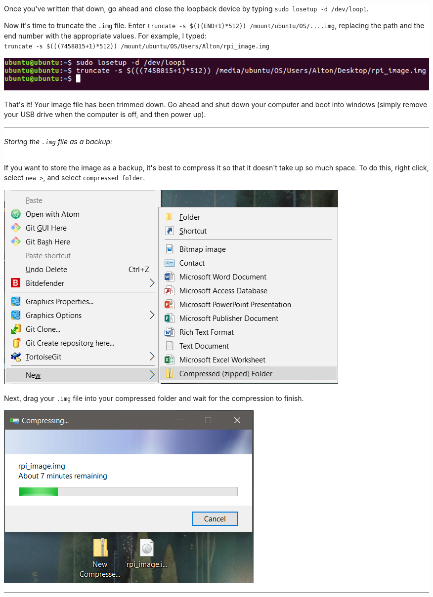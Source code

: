 Once you've written that down, go ahead and close the loopback device by typing `sudo losetup -d /dev/loop1`.

Now it's time to truncate the `.img` file. Enter `truncate -s $(((END+1)*512)) /mount/ubuntu/OS/....img`, replacing the path and the end number with the appropriate values. For example, I typed:  
`truncate -s $(((7458815+1)*512)) /mount/ubuntu/OS/Users/Alton/rpi_image.img`

![close loopback and truncate](img/ubuntu-16.png)

That's it! Your image file has been trimmed down. Go ahead and shut down your computer and boot into windows (simply remove your USB drive when the computer is off, and then power up).
***

###### Storing the `.img` file as a backup:  
If you want to store the image as a backup, it's best to compress it so that it doesn't take up so much space. To do this, right click, select `new >`, and select `compressed folder`.

![create a compressed folder](img/compress-1.png)

Next, drag your `.img` file into your compressed folder and wait for the compression to finish.

![wait for compression to finish](img/compress-2.png)
***
